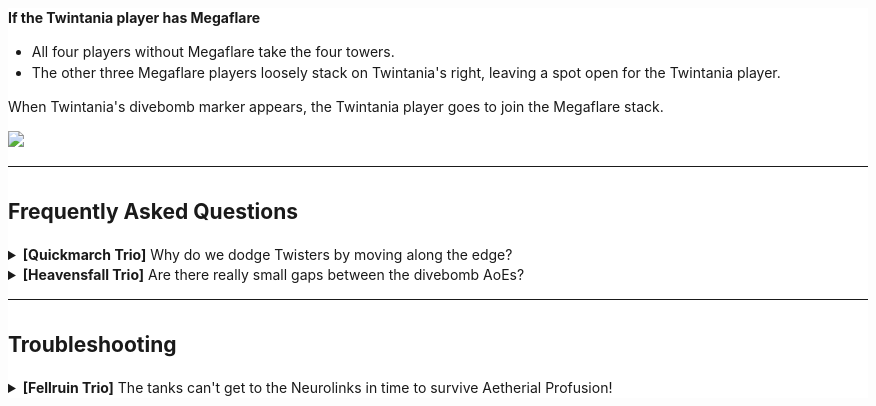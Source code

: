   </tr>
  <tr>
    <td>
      <p><b>If the Twintania player has Megaflare</b></p>
      <ul>
        <li>All four players without Megaflare take the four towers.</li>
        <li>The other three Megaflare players loosely stack on Twintania's 
        right, leaving a spot open for the Twintania player.</li>
      </ul>
      <p>When Twintania's divebomb marker appears, the Twintania player goes to 
      join the Megaflare stack.</p>
    </td>
    <td>
      <img src="{{site.baseurl}}/assets/images/ultimates/ucob/03/grand_octet_09b.jpg">
    </td>
  </tr>
</table>

---

## Frequently Asked Questions

<details markdown=block><summary>
  <b>[Quickmarch Trio]</b> Why do we dodge Twisters by moving along the edge?
</summary></details>

<details markdown=block><summary>
  <b>[Heavensfall Trio]</b> Are there really small gaps between the divebomb
  AoEs?
</summary></details>

---

## Troubleshooting

<details markdown=block><summary>
  <b>[Fellruin Trio]</b> The tanks can't get to the Neurolinks in time to
  survive Aetherial Profusion!
</summary></details>

<script data-goatcounter="https://tuufless.goatcounter.com/count"
        async src="//gc.zgo.at/count.js"></script>
